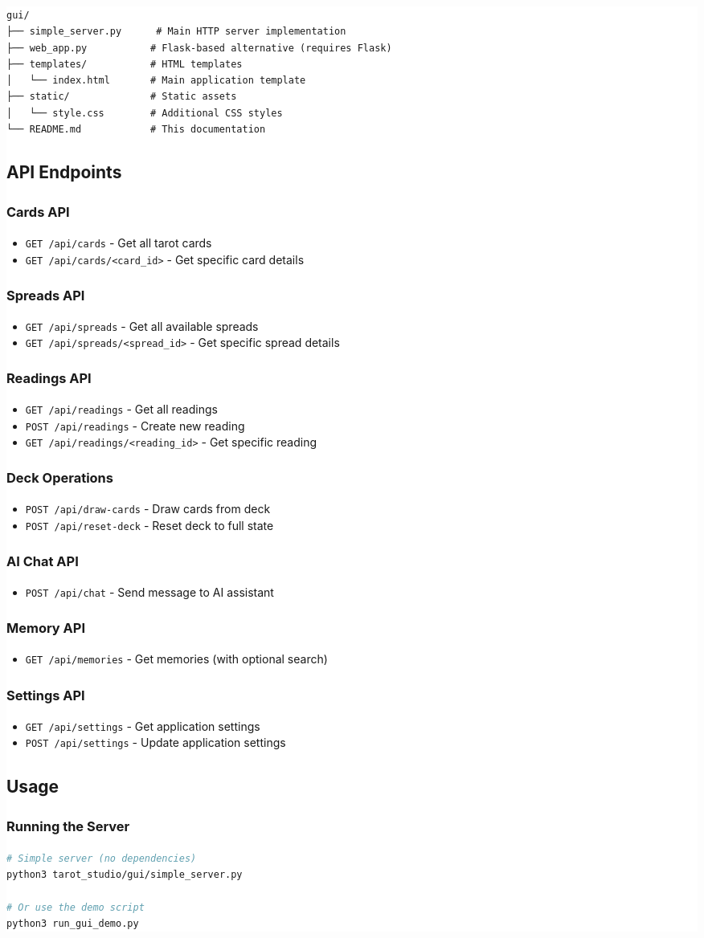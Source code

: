 ```
gui/
├── simple_server.py      # Main HTTP server implementation
├── web_app.py           # Flask-based alternative (requires Flask)
├── templates/           # HTML templates
│   └── index.html       # Main application template
├── static/              # Static assets
│   └── style.css        # Additional CSS styles
└── README.md            # This documentation
```

## API Endpoints

### Cards API
- `GET /api/cards` - Get all tarot cards
- `GET /api/cards/<card_id>` - Get specific card details

### Spreads API
- `GET /api/spreads` - Get all available spreads
- `GET /api/spreads/<spread_id>` - Get specific spread details

### Readings API
- `GET /api/readings` - Get all readings
- `POST /api/readings` - Create new reading
- `GET /api/readings/<reading_id>` - Get specific reading

### Deck Operations
- `POST /api/draw-cards` - Draw cards from deck
- `POST /api/reset-deck` - Reset deck to full state

### AI Chat API
- `POST /api/chat` - Send message to AI assistant

### Memory API
- `GET /api/memories` - Get memories (with optional search)

### Settings API
- `GET /api/settings` - Get application settings
- `POST /api/settings` - Update application settings

## Usage

### Running the Server

```bash
# Simple server (no dependencies)
python3 tarot_studio/gui/simple_server.py

# Or use the demo script
python3 run_gui_demo.py
```

